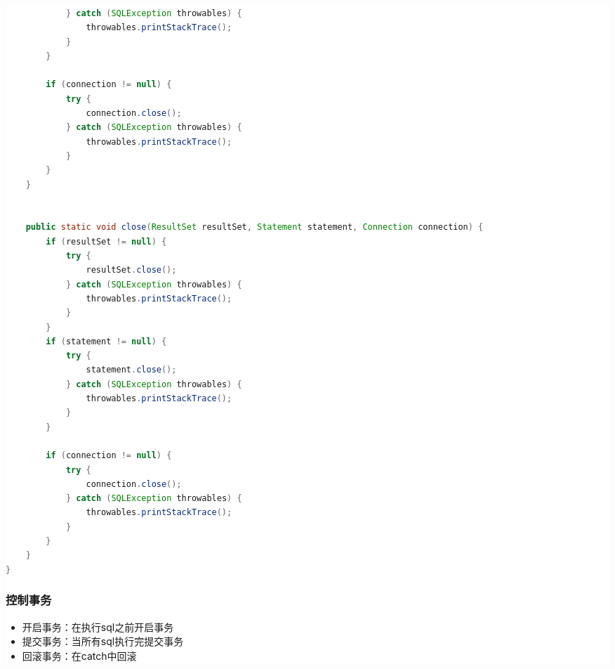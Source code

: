 ~~~java
            } catch (SQLException throwables) {
                throwables.printStackTrace();
            }
        }

        if (connection != null) {
            try {
                connection.close();
            } catch (SQLException throwables) {
                throwables.printStackTrace();
            }
        }
    }


    public static void close(ResultSet resultSet, Statement statement, Connection connection) {
        if (resultSet != null) {
            try {
                resultSet.close();
            } catch (SQLException throwables) {
                throwables.printStackTrace();
            }
        }
        if (statement != null) {
            try {
                statement.close();
            } catch (SQLException throwables) {
                throwables.printStackTrace();
            }
        }

        if (connection != null) {
            try {
                connection.close();
            } catch (SQLException throwables) {
                throwables.printStackTrace();
            }
        }
    }
}

~~~



### 控制事务

- 开启事务：在执行sql之前开启事务
- 提交事务：当所有sql执行完提交事务
- 回滚事务：在catch中回滚

